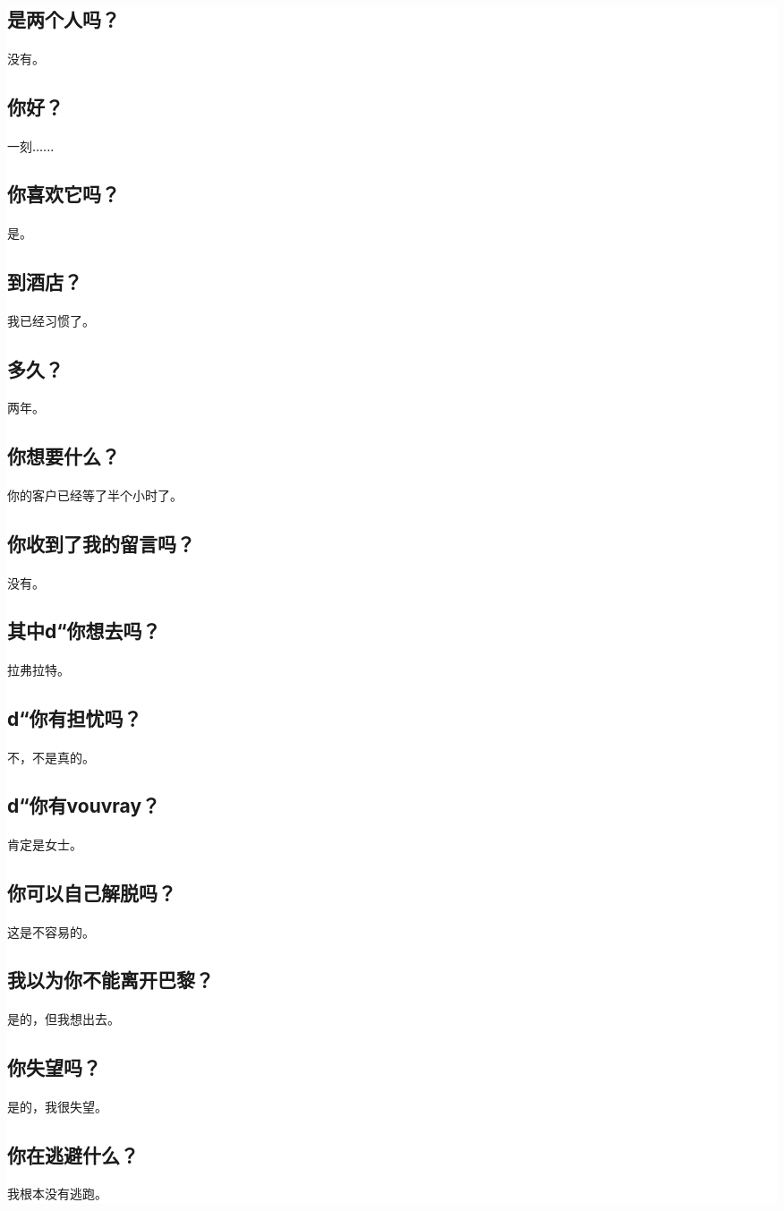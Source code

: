## 是两个人吗？
没有。

##  你好？
一刻......

##  你喜欢它吗？
是。

## 到酒店？
我已经习惯了。

##  多久？
两年。

##  你想要什么？
你的客户已经等了半个小时了。

## 你收到了我的留言吗？
没有。

## 其中d“你想去吗？
拉弗拉特。

##  d“你有担忧吗？
不，不是真的。

##  d“你有vouvray？
肯定是女士。

## 你可以自己解脱吗？
这是不容易的。

## 我以为你不能离开巴黎？
是的，但我想出去。

##  你失望吗？
是的，我很失望。

## 你在逃避什么？
我根本没有逃跑。

